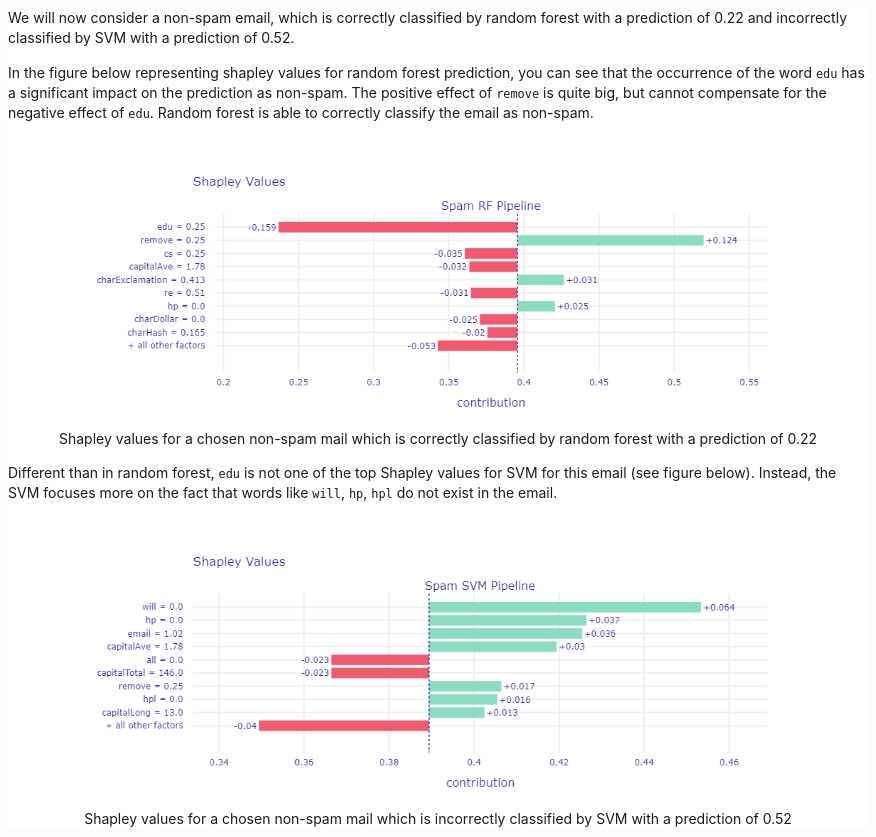 We will now consider a non-spam email, which is correctly classified by random forest with a prediction of 0.22 and incorrectly classified by SVM with a prediction of 0.52.

In the figure below representing shapley values for random forest prediction,  you can see that the occurrence of the word `edu` has a significant impact on the prediction as non-spam. The positive effect of `remove` is quite big, but cannot compensate for the negative effect of `edu`. Random forest is able to correctly classify the email as non-spam.</br></br>

<p align='center'>
<img src="/assets/plots/ranger_true.png" width="700" /></br>
Shapley values for a chosen non-spam mail which is correctly classified by random forest with a prediction of 0.22
</p>

Different than in random forest, `edu` is not one of the top Shapley values for SVM for this email (see figure below). Instead, the SVM focuses more on the fact that words like `will`, `hp`, `hpl` do not exist in the email.</br></br>

<p align='center'>
<img src="/assets/plots/svm_false.png" width="700" /></br>
Shapley values for a chosen non-spam mail which is incorrectly classified by SVM with a prediction of 0.52
</p>

